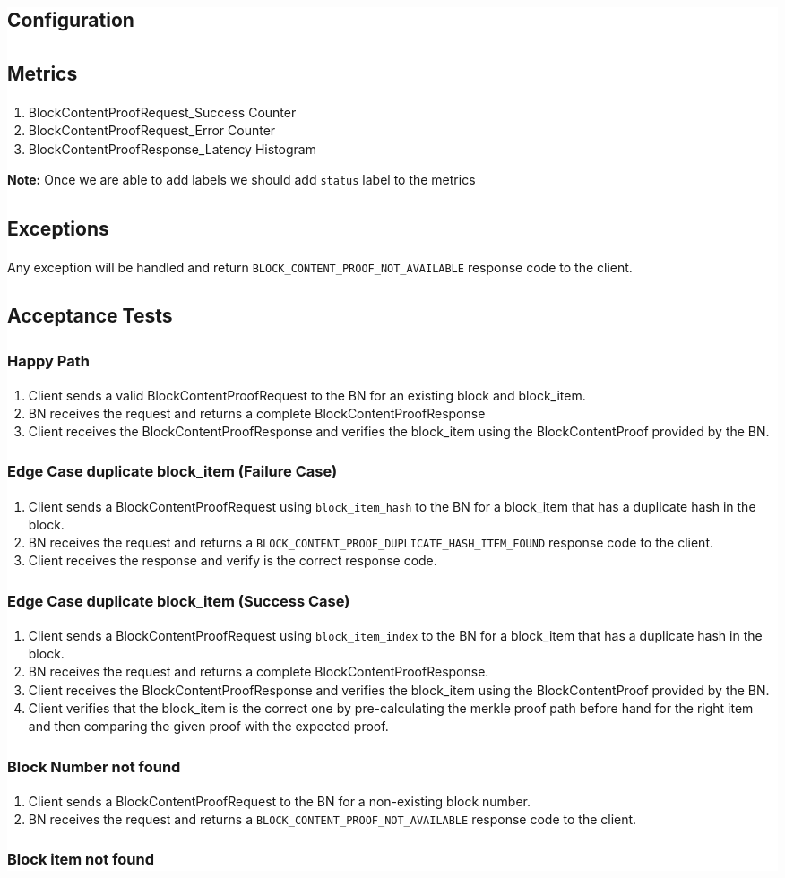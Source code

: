 ## Configuration

## Metrics

1. BlockContentProofRequest_Success Counter
2. BlockContentProofRequest_Error Counter
3. BlockContentProofResponse_Latency Histogram

**Note:** Once we are able to add labels we should add `status` label to the metrics

## Exceptions

Any exception will be handled and return `BLOCK_CONTENT_PROOF_NOT_AVAILABLE` response code to the client.

## Acceptance Tests

### Happy Path

1. Client sends a valid BlockContentProofRequest to the BN for an existing block and block_item.
2. BN receives the request and returns a complete BlockContentProofResponse
3. Client receives the BlockContentProofResponse and verifies the block_item using the BlockContentProof provided by the BN.

### Edge Case duplicate block_item (Failure Case)

1. Client sends a BlockContentProofRequest using `block_item_hash` to the BN for a block_item that has a duplicate hash in the block.
2. BN receives the request and returns a `BLOCK_CONTENT_PROOF_DUPLICATE_HASH_ITEM_FOUND` response code to the client.
3. Client receives the response and verify is the correct response code.

### Edge Case duplicate block_item (Success Case)

1. Client sends a BlockContentProofRequest using `block_item_index` to the BN for a block_item that has a duplicate hash in the block.
2. BN receives the request and returns a complete BlockContentProofResponse.
3. Client receives the BlockContentProofResponse and verifies the block_item using the BlockContentProof provided by the BN.
4. Client verifies that the block_item is the correct one by pre-calculating the merkle proof path before hand for the right item and then comparing the given proof with the expected proof.

### Block Number not found

1. Client sends a BlockContentProofRequest to the BN for a non-existing block number.
2. BN receives the request and returns a `BLOCK_CONTENT_PROOF_NOT_AVAILABLE` response code to the client.

### Block item not found
